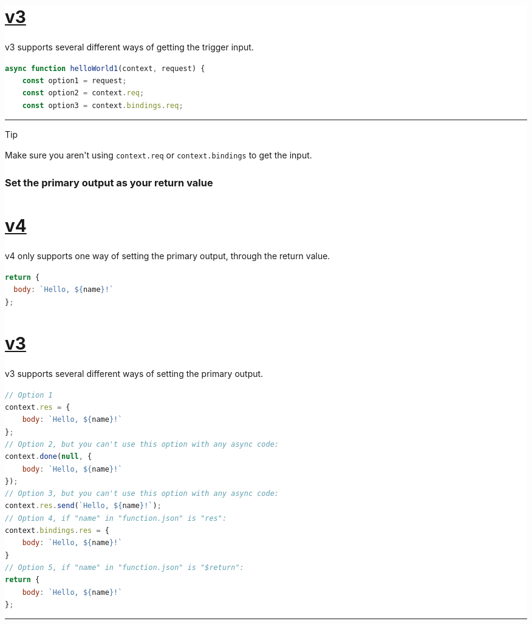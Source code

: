 # [v3](#tab/v3)

v3 supports several different ways of getting the trigger input.

```javascript
async function helloWorld1(context, request) {
    const option1 = request;
    const option2 = context.req;
    const option3 = context.bindings.req;
```

---

> [!TIP]
> Make sure you aren't using `context.req` or `context.bindings` to get the input.

### Set the primary output as your return value

# [v4](#tab/v4)

v4 only supports one way of setting the primary output, through the return value.

```javascript
return { 
  body: `Hello, ${name}!` 
};
```

# [v3](#tab/v3)

v3 supports several different ways of setting the primary output.

```javascript
// Option 1
context.res = {
    body: `Hello, ${name}!`
};
// Option 2, but you can't use this option with any async code:
context.done(null, {
    body: `Hello, ${name}!`
});
// Option 3, but you can't use this option with any async code:
context.res.send(`Hello, ${name}!`);
// Option 4, if "name" in "function.json" is "res":
context.bindings.res = {
    body: `Hello, ${name}!`
}
// Option 5, if "name" in "function.json" is "$return":
return {
    body: `Hello, ${name}!`
};
```

---
